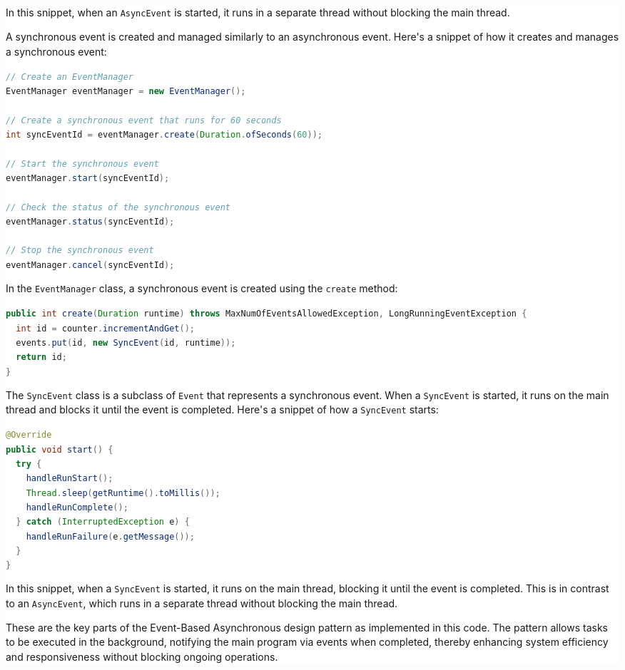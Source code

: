 In this snippet, when an `AsyncEvent` is started, it runs in a separate thread without blocking the main thread.

A synchronous event is created and managed similarly to an asynchronous event. Here's a snippet of how it creates and manages a synchronous event:

```java
// Create an EventManager
EventManager eventManager = new EventManager();

// Create a synchronous event that runs for 60 seconds
int syncEventId = eventManager.create(Duration.ofSeconds(60));

// Start the synchronous event
eventManager.start(syncEventId);

// Check the status of the synchronous event
eventManager.status(syncEventId);

// Stop the synchronous event
eventManager.cancel(syncEventId);
```

In the `EventManager` class, a synchronous event is created using the `create` method:

```java
public int create(Duration runtime) throws MaxNumOfEventsAllowedException, LongRunningEventException {
  int id = counter.incrementAndGet();
  events.put(id, new SyncEvent(id, runtime));
  return id;
}
```

The `SyncEvent` class is a subclass of `Event` that represents a synchronous event. When a `SyncEvent` is started, it runs on the main thread and blocks it until the event is completed. Here's a snippet of how a `SyncEvent` starts:

```java
@Override
public void start() {
  try {
    handleRunStart();
    Thread.sleep(getRuntime().toMillis());
    handleRunComplete();
  } catch (InterruptedException e) {
    handleRunFailure(e.getMessage());
  }
}
```

In this snippet, when a `SyncEvent` is started, it runs on the main thread, blocking it until the event is completed. This is in contrast to an `AsyncEvent`, which runs in a separate thread without blocking the main thread.

These are the key parts of the Event-Based Asynchronous design pattern as implemented in this code. The pattern allows tasks to be executed in the background, notifying the main program via events when completed, thereby enhancing system efficiency and responsiveness without blocking ongoing operations.

